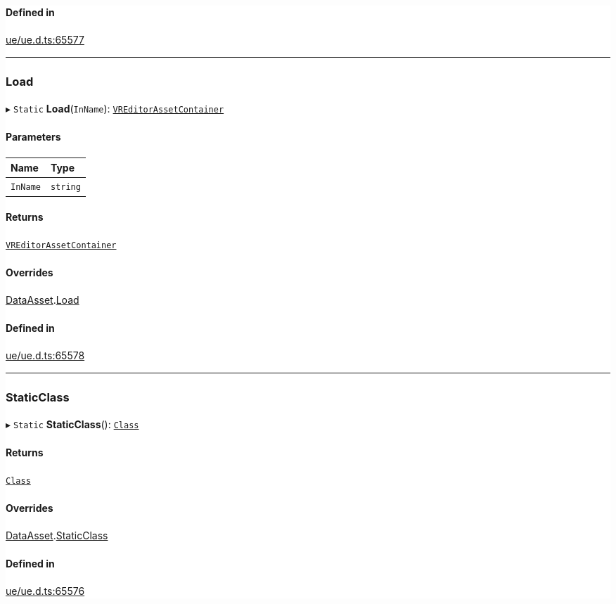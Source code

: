 #### Defined in

[ue/ue.d.ts:65577](https://github.com/YugMetaverse/yug_typings/blob/b7d9b19/ue/ue.d.ts#L65577)

___

### Load

▸ `Static` **Load**(`InName`): [`VREditorAssetContainer`](ue_ue.VREditorAssetContainer.md)

#### Parameters

| Name | Type |
| :------ | :------ |
| `InName` | `string` |

#### Returns

[`VREditorAssetContainer`](ue_ue.VREditorAssetContainer.md)

#### Overrides

[DataAsset](ue_ue.DataAsset.md).[Load](ue_ue.DataAsset.md#load)

#### Defined in

[ue/ue.d.ts:65578](https://github.com/YugMetaverse/yug_typings/blob/b7d9b19/ue/ue.d.ts#L65578)

___

### StaticClass

▸ `Static` **StaticClass**(): [`Class`](ue_ue.Class.md)

#### Returns

[`Class`](ue_ue.Class.md)

#### Overrides

[DataAsset](ue_ue.DataAsset.md).[StaticClass](ue_ue.DataAsset.md#staticclass)

#### Defined in

[ue/ue.d.ts:65576](https://github.com/YugMetaverse/yug_typings/blob/b7d9b19/ue/ue.d.ts#L65576)

